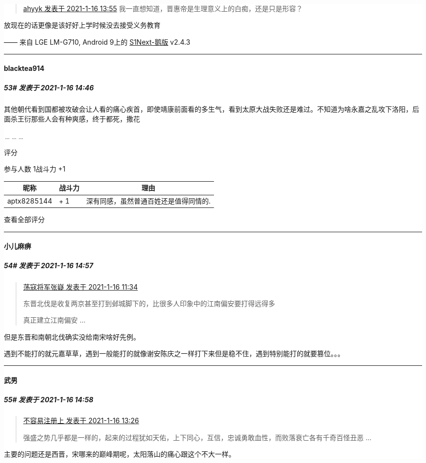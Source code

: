 
<blockquote><a href="httphttps://bbs.saraba1st.com/2b/forum.php?mod=redirect&amp;goto=findpost&amp;pid=50051899&amp;ptid=1983044" target="_blank">ahyyk 发表于 2021-1-16 13:55</a>
我一直想知道，晋惠帝是生理意义上的白痴，还是只是形容？</blockquote>
放现在的话更像是该好好上学时候没去接受义务教育

—— 来自 LGE LM-G710, Android 9上的 [S1Next-鹅版](https://github.com/ykrank/S1-Next/releases) v2.4.3


-----

####  blacktea914  
##### 53#       发表于 2021-1-16 14:46


其他朝代看到国都被攻破会让人看的痛心疾首，即使靖康前面看的多生气，看到太原大战失败还是难过。不知道为啥永嘉之乱攻下洛阳，后面杀王衍那些人会有种爽感，终于都死，撒花


﹍﹍﹍

评分


 参与人数 1战斗力 +1

|昵称|战斗力|理由|
|----|---|---|
| aptx8285144| + 1|深有同感，虽然普通百姓还是值得同情的.|


查看全部评分


-----

####  小儿麻痹  
##### 54#       发表于 2021-1-16 14:57


<blockquote><a href="httphttps://bbs.saraba1st.com/2b/forum.php?mod=redirect&amp;goto=findpost&amp;pid=50050814&amp;ptid=1983044" target="_blank">荡寇将军张嶷 发表于 2021-1-16 11:34</a>

东晋北伐是收复两京甚至打到邺城脚下的，比很多人印象中的江南偏安要打得远得多

真正建立江南偏安 ...</blockquote>
但是东晋和南朝北伐确实没给南宋啥好先例。


遇到不能打的就元嘉草草，遇到一般能打的就像谢安陈庆之一样打下来但是稳不住，遇到特别能打的就要篡位。。。


-----

####  武男  
##### 55#       发表于 2021-1-16 14:58


<blockquote><a href="httphttps://bbs.saraba1st.com/2b/forum.php?mod=redirect&amp;goto=findpost&amp;pid=50051669&amp;ptid=1983044" target="_blank">不容易注册上 发表于 2021-1-16 13:26</a>

强盛之势几乎都是一样的，起来的过程犹如天佑，上下同心，互信，忠诚勇敢血性，而败落衰亡各有千奇百怪丑恶 ...</blockquote>
主要的问题还是西晋，宋哪来的巅峰期呢，太阳落山的痛心跟这个不大一样。

